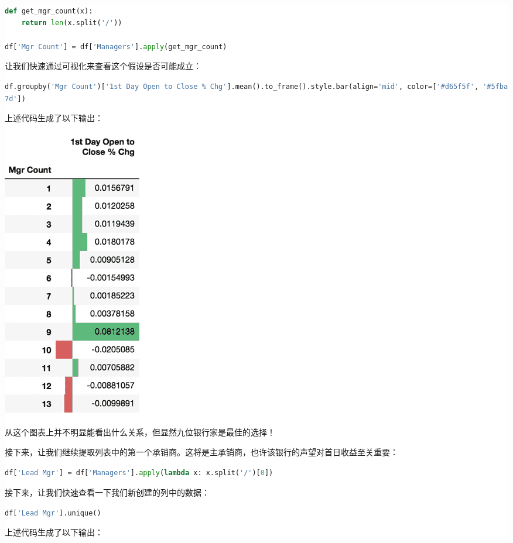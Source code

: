 ```py
def get_mgr_count(x): 
    return len(x.split('/')) 

df['Mgr Count'] = df['Managers'].apply(get_mgr_count) 
```

让我们快速通过可视化来查看这个假设是否可能成立：

```py
df.groupby('Mgr Count')['1st Day Open to Close % Chg'].mean().to_frame().style.bar(align='mid', color=['#d65f5f', '#5fba7d']) 
```

上述代码生成了以下输出：

![](img/e3847001-bd88-42f6-ae8c-37227a67f80e.png)

从这个图表上并不明显能看出什么关系，但显然九位银行家是最佳的选择！

接下来，让我们继续提取列表中的第一个承销商。这将是主承销商，也许该银行的声望对首日收益至关重要：

```py
df['Lead Mgr'] = df['Managers'].apply(lambda x: x.split('/')[0])
```

接下来，让我们快速查看一下我们新创建的列中的数据：

```py
df['Lead Mgr'].unique() 
```

上述代码生成了以下输出：
